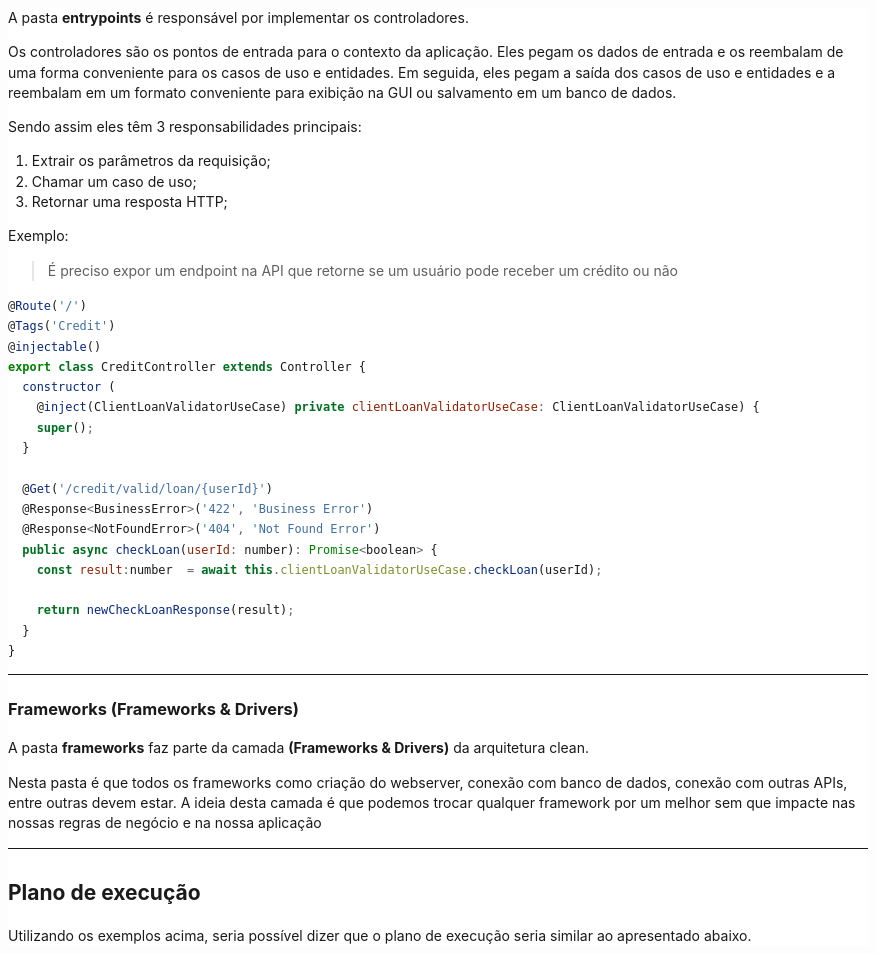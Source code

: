 A pasta **entrypoints** é responsável por implementar os controladores.

Os controladores são os pontos de entrada para o contexto da aplicação.
Eles pegam os dados de entrada e os reembalam de uma forma conveniente para os casos de uso e entidades. 
Em seguida, eles pegam a saída dos casos de uso e entidades e a reembalam em um formato conveniente para exibição na GUI ou salvamento em um banco de dados.

Sendo assim eles têm 3 responsabilidades principais: 

1. Extrair os parâmetros da requisição;
2. Chamar um caso de uso;
3. Retornar uma resposta HTTP;

Exemplo:
> É preciso expor um endpoint na API que retorne se um usuário pode receber um crédito ou não

``` javascript
@Route('/')
@Tags('Credit')
@injectable()
export class CreditController extends Controller {
  constructor (
    @inject(ClientLoanValidatorUseCase) private clientLoanValidatorUseCase: ClientLoanValidatorUseCase) {
    super();
  }

  @Get('/credit/valid/loan/{userId}')
  @Response<BusinessError>('422', 'Business Error')
  @Response<NotFoundError>('404', 'Not Found Error')
  public async checkLoan(userId: number): Promise<boolean> {
    const result:number  = await this.clientLoanValidatorUseCase.checkLoan(userId);

    return newCheckLoanResponse(result);
  }
}
```

---

### Frameworks (Frameworks & Drivers)
A pasta **frameworks** faz parte da camada **(Frameworks & Drivers)** da arquitetura clean. 

Nesta pasta é que todos os frameworks como criação do webserver, conexão com banco de dados, conexão com outras APIs, entre outras devem estar.
A ideia desta camada é que podemos trocar qualquer framework por um melhor sem que impacte nas nossas regras de negócio e na nossa aplicação 

---

## Plano de execução

Utilizando os exemplos acima, seria possível dizer que o plano de execução seria similar ao apresentado abaixo.
